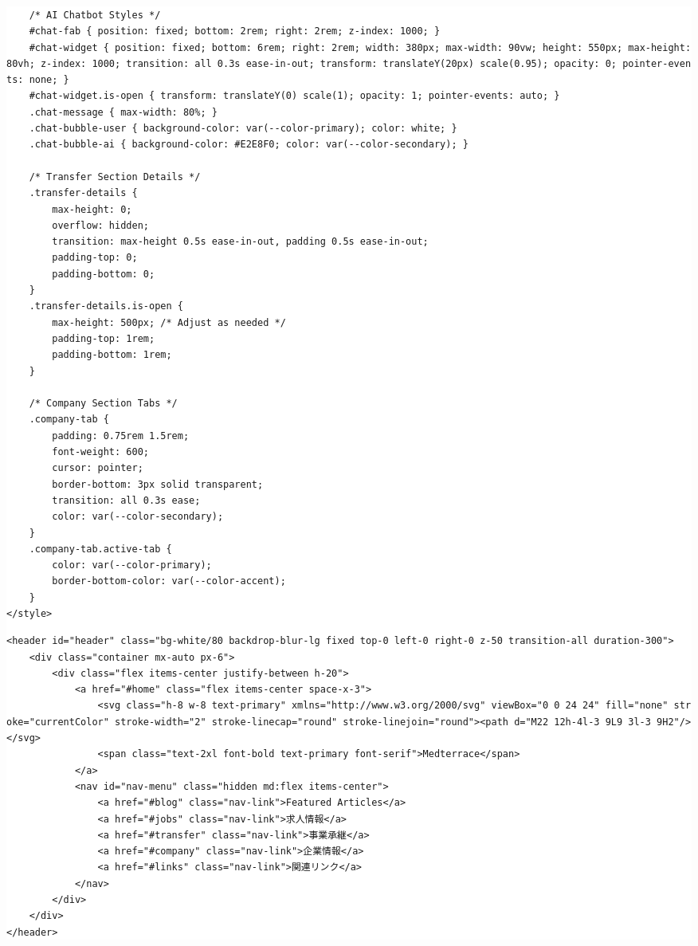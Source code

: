         /* AI Chatbot Styles */
        #chat-fab { position: fixed; bottom: 2rem; right: 2rem; z-index: 1000; }
        #chat-widget { position: fixed; bottom: 6rem; right: 2rem; width: 380px; max-width: 90vw; height: 550px; max-height: 80vh; z-index: 1000; transition: all 0.3s ease-in-out; transform: translateY(20px) scale(0.95); opacity: 0; pointer-events: none; }
        #chat-widget.is-open { transform: translateY(0) scale(1); opacity: 1; pointer-events: auto; }
        .chat-message { max-width: 80%; }
        .chat-bubble-user { background-color: var(--color-primary); color: white; }
        .chat-bubble-ai { background-color: #E2E8F0; color: var(--color-secondary); }
        
        /* Transfer Section Details */
        .transfer-details {
            max-height: 0;
            overflow: hidden;
            transition: max-height 0.5s ease-in-out, padding 0.5s ease-in-out;
            padding-top: 0;
            padding-bottom: 0;
        }
        .transfer-details.is-open {
            max-height: 500px; /* Adjust as needed */
            padding-top: 1rem;
            padding-bottom: 1rem;
        }

        /* Company Section Tabs */
        .company-tab {
            padding: 0.75rem 1.5rem;
            font-weight: 600;
            cursor: pointer;
            border-bottom: 3px solid transparent;
            transition: all 0.3s ease;
            color: var(--color-secondary);
        }
        .company-tab.active-tab {
            color: var(--color-primary);
            border-bottom-color: var(--color-accent);
        }
    </style>
</head>
<body class="antialiased">

    <header id="header" class="bg-white/80 backdrop-blur-lg fixed top-0 left-0 right-0 z-50 transition-all duration-300">
        <div class="container mx-auto px-6">
            <div class="flex items-center justify-between h-20">
                <a href="#home" class="flex items-center space-x-3">
                    <svg class="h-8 w-8 text-primary" xmlns="http://www.w3.org/2000/svg" viewBox="0 0 24 24" fill="none" stroke="currentColor" stroke-width="2" stroke-linecap="round" stroke-linejoin="round"><path d="M22 12h-4l-3 9L9 3l-3 9H2"/></svg>
                    <span class="text-2xl font-bold text-primary font-serif">Medterrace</span>
                </a>
                <nav id="nav-menu" class="hidden md:flex items-center">
                    <a href="#blog" class="nav-link">Featured Articles</a>
                    <a href="#jobs" class="nav-link">求人情報</a>
                    <a href="#transfer" class="nav-link">事業承継</a>
                    <a href="#company" class="nav-link">企業情報</a>
                    <a href="#links" class="nav-link">関連リンク</a>
                </nav>
            </div>
        </div>
    </header>
